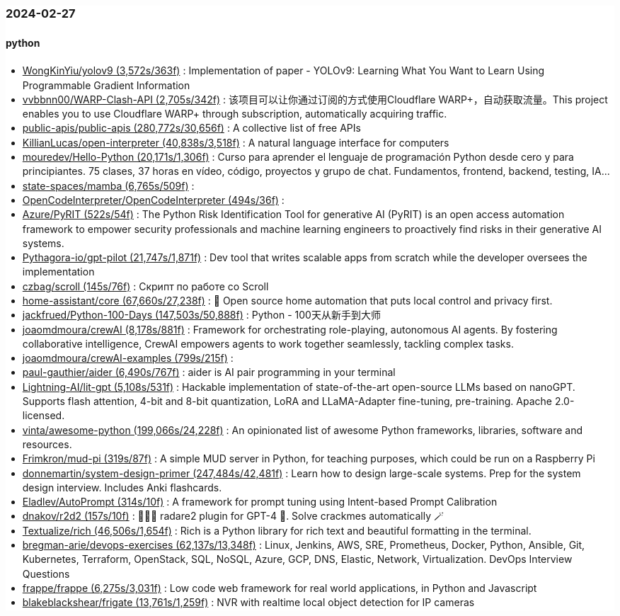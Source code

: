 ### 2024-02-27

#### python
* [WongKinYiu/yolov9 (3,572s/363f)](https://github.com/WongKinYiu/yolov9) : Implementation of paper - YOLOv9: Learning What You Want to Learn Using Programmable Gradient Information
* [vvbbnn00/WARP-Clash-API (2,705s/342f)](https://github.com/vvbbnn00/WARP-Clash-API) : 该项目可以让你通过订阅的方式使用Cloudflare WARP+，自动获取流量。This project enables you to use Cloudflare WARP+ through subscription, automatically acquiring traffic.
* [public-apis/public-apis (280,772s/30,656f)](https://github.com/public-apis/public-apis) : A collective list of free APIs
* [KillianLucas/open-interpreter (40,838s/3,518f)](https://github.com/KillianLucas/open-interpreter) : A natural language interface for computers
* [mouredev/Hello-Python (20,171s/1,306f)](https://github.com/mouredev/Hello-Python) : Curso para aprender el lenguaje de programación Python desde cero y para principiantes. 75 clases, 37 horas en vídeo, código, proyectos y grupo de chat. Fundamentos, frontend, backend, testing, IA...
* [state-spaces/mamba (6,765s/509f)](https://github.com/state-spaces/mamba) : 
* [OpenCodeInterpreter/OpenCodeInterpreter (494s/36f)](https://github.com/OpenCodeInterpreter/OpenCodeInterpreter) : 
* [Azure/PyRIT (522s/54f)](https://github.com/Azure/PyRIT) : The Python Risk Identification Tool for generative AI (PyRIT) is an open access automation framework to empower security professionals and machine learning engineers to proactively find risks in their generative AI systems.
* [Pythagora-io/gpt-pilot (21,747s/1,871f)](https://github.com/Pythagora-io/gpt-pilot) : Dev tool that writes scalable apps from scratch while the developer oversees the implementation
* [czbag/scroll (145s/76f)](https://github.com/czbag/scroll) : Скрипт по работе со Scroll
* [home-assistant/core (67,660s/27,238f)](https://github.com/home-assistant/core) : 🏡 Open source home automation that puts local control and privacy first.
* [jackfrued/Python-100-Days (147,503s/50,888f)](https://github.com/jackfrued/Python-100-Days) : Python - 100天从新手到大师
* [joaomdmoura/crewAI (8,178s/881f)](https://github.com/joaomdmoura/crewAI) : Framework for orchestrating role-playing, autonomous AI agents. By fostering collaborative intelligence, CrewAI empowers agents to work together seamlessly, tackling complex tasks.
* [joaomdmoura/crewAI-examples (799s/215f)](https://github.com/joaomdmoura/crewAI-examples) : 
* [paul-gauthier/aider (6,490s/767f)](https://github.com/paul-gauthier/aider) : aider is AI pair programming in your terminal
* [Lightning-AI/lit-gpt (5,108s/531f)](https://github.com/Lightning-AI/lit-gpt) : Hackable implementation of state-of-the-art open-source LLMs based on nanoGPT. Supports flash attention, 4-bit and 8-bit quantization, LoRA and LLaMA-Adapter fine-tuning, pre-training. Apache 2.0-licensed.
* [vinta/awesome-python (199,066s/24,228f)](https://github.com/vinta/awesome-python) : An opinionated list of awesome Python frameworks, libraries, software and resources.
* [Frimkron/mud-pi (319s/87f)](https://github.com/Frimkron/mud-pi) : A simple MUD server in Python, for teaching purposes, which could be run on a Raspberry Pi
* [donnemartin/system-design-primer (247,484s/42,481f)](https://github.com/donnemartin/system-design-primer) : Learn how to design large-scale systems. Prep for the system design interview. Includes Anki flashcards.
* [Eladlev/AutoPrompt (314s/10f)](https://github.com/Eladlev/AutoPrompt) : A framework for prompt tuning using Intent-based Prompt Calibration
* [dnakov/r2d2 (157s/10f)](https://github.com/dnakov/r2d2) : 🤖🏴‍☠️ radare2 plugin for GPT-4 🦜. Solve crackmes automatically 🪄
* [Textualize/rich (46,506s/1,654f)](https://github.com/Textualize/rich) : Rich is a Python library for rich text and beautiful formatting in the terminal.
* [bregman-arie/devops-exercises (62,137s/13,348f)](https://github.com/bregman-arie/devops-exercises) : Linux, Jenkins, AWS, SRE, Prometheus, Docker, Python, Ansible, Git, Kubernetes, Terraform, OpenStack, SQL, NoSQL, Azure, GCP, DNS, Elastic, Network, Virtualization. DevOps Interview Questions
* [frappe/frappe (6,275s/3,031f)](https://github.com/frappe/frappe) : Low code web framework for real world applications, in Python and Javascript
* [blakeblackshear/frigate (13,761s/1,259f)](https://github.com/blakeblackshear/frigate) : NVR with realtime local object detection for IP cameras
